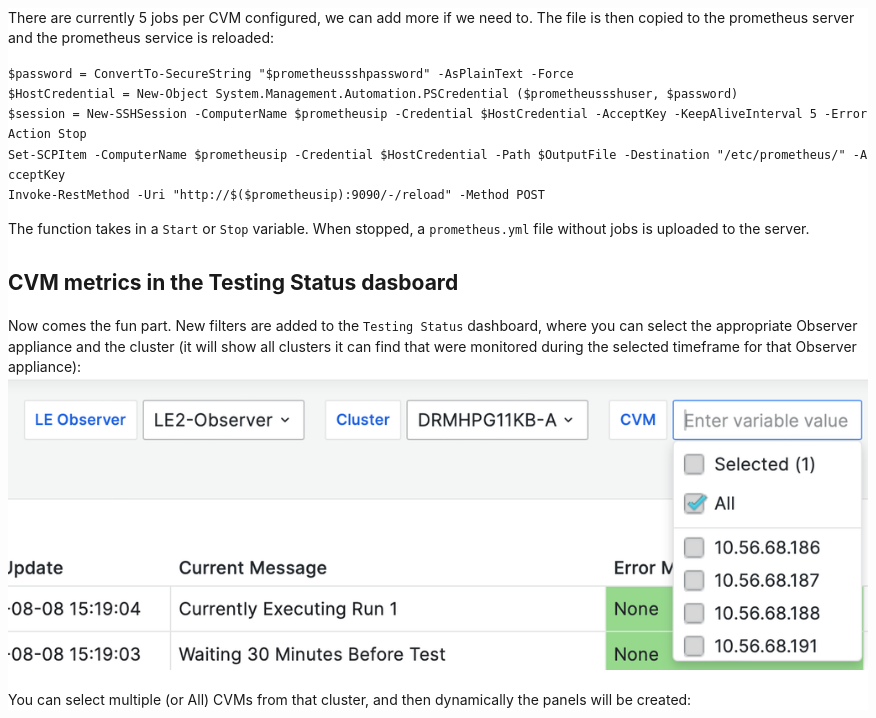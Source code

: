 There are currently 5 jobs per CVM configured, we can add more if we need to.
The file is then copied to the prometheus server and the prometheus service is reloaded:
```
$password = ConvertTo-SecureString "$prometheussshpassword" -AsPlainText -Force
$HostCredential = New-Object System.Management.Automation.PSCredential ($prometheussshuser, $password)
$session = New-SSHSession -ComputerName $prometheusip -Credential $HostCredential -AcceptKey -KeepAliveInterval 5 -ErrorAction Stop
Set-SCPItem -ComputerName $prometheusip -Credential $HostCredential -Path $OutputFile -Destination "/etc/prometheus/" -AcceptKey
Invoke-RestMethod -Uri "http://$($prometheusip):9090/-/reload" -Method POST
```

The function takes in a `Start` or `Stop` variable. When stopped, a `prometheus.yml` file without jobs is uploaded to the server.

## CVM metrics in the Testing Status dasboard
Now comes the fun part. New filters are added to the `Testing Status` dashboard, where you can select the appropriate Observer appliance and the cluster (it will show all clusters it can find that were monitored during the selected timeframe for that Observer appliance):
![Observer appliance variables](image-6.png)

You can select multiple (or All) CVMs from that cluster, and then dynamically the panels will be created: